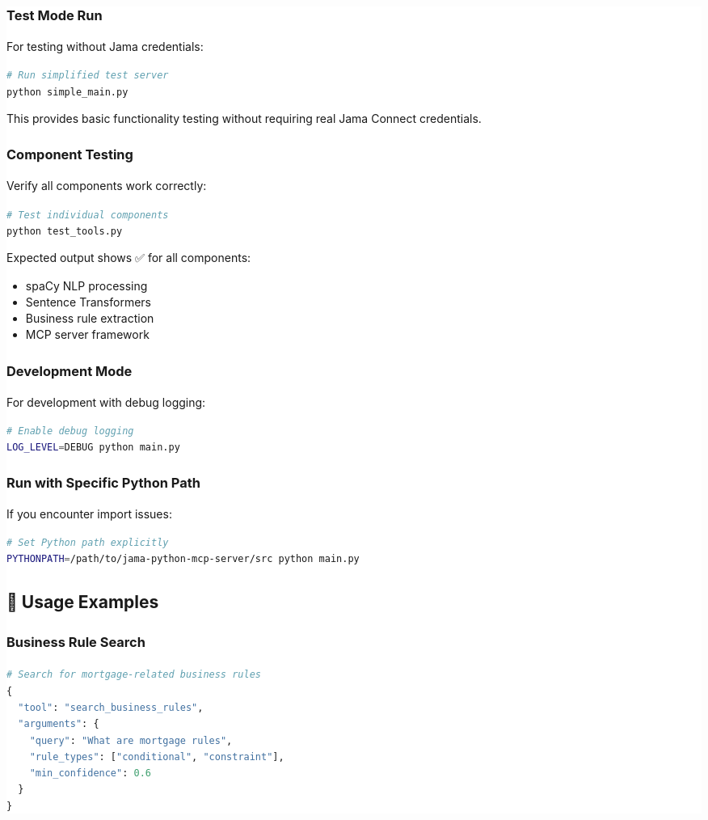 ### Test Mode Run

For testing without Jama credentials:
```bash
# Run simplified test server
python simple_main.py
```

This provides basic functionality testing without requiring real Jama Connect credentials.

### Component Testing

Verify all components work correctly:
```bash
# Test individual components
python test_tools.py
```

Expected output shows ✅ for all components:
- spaCy NLP processing
- Sentence Transformers
- Business rule extraction
- MCP server framework

### Development Mode

For development with debug logging:
```bash
# Enable debug logging
LOG_LEVEL=DEBUG python main.py
```

### Run with Specific Python Path

If you encounter import issues:
```bash
# Set Python path explicitly
PYTHONPATH=/path/to/jama-python-mcp-server/src python main.py
```

## 📖 Usage Examples

### Business Rule Search

```python
# Search for mortgage-related business rules
{
  "tool": "search_business_rules",
  "arguments": {
    "query": "What are mortgage rules",
    "rule_types": ["conditional", "constraint"],
    "min_confidence": 0.6
  }
}
```
